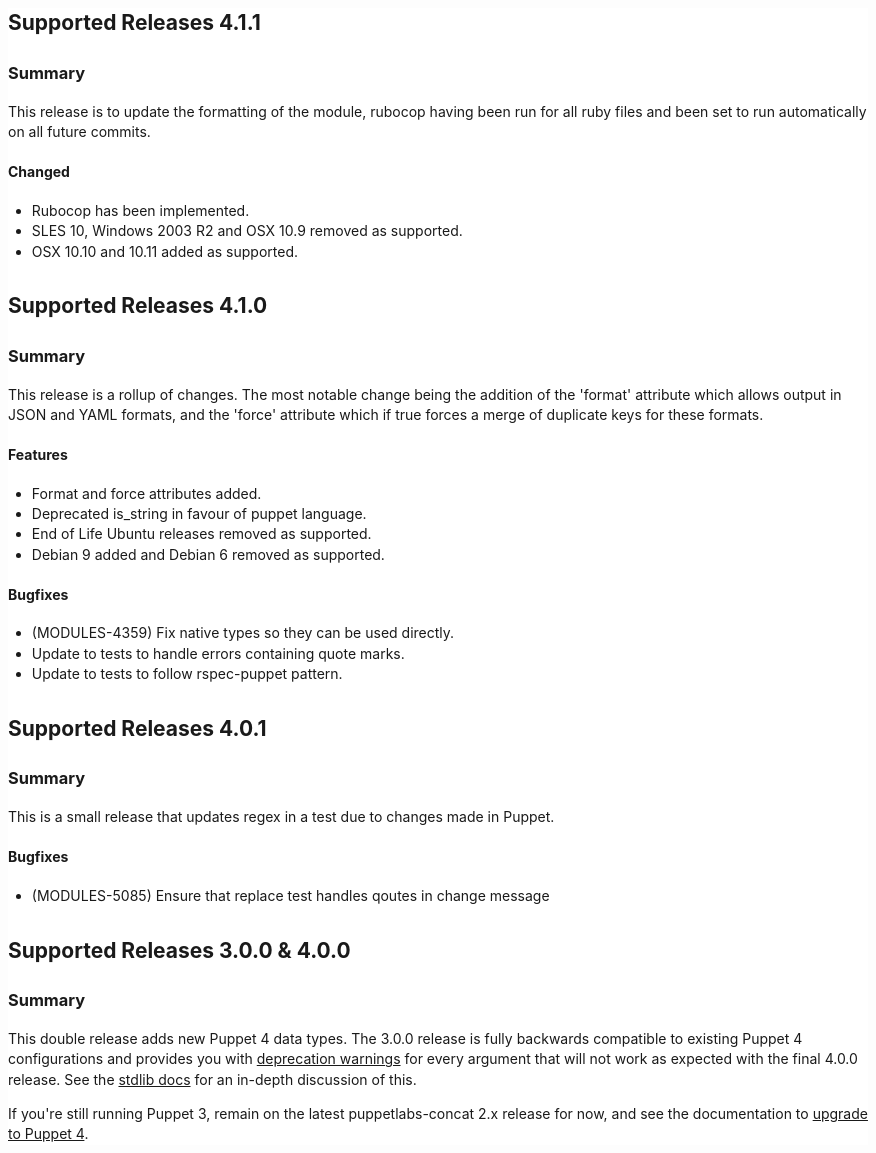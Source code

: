 ## Supported Releases 4.1.1
### Summary
This release is to update the formatting of the module, rubocop having been run for all ruby files and been set to run automatically on all future commits.

#### Changed
- Rubocop has been implemented.
- SLES 10, Windows 2003 R2 and OSX 10.9 removed as supported.
- OSX 10.10 and 10.11 added as supported.

## Supported Releases 4.1.0
### Summary

This release is a rollup of changes. The most notable change being the addition of the 'format' attribute which allows output in JSON and YAML formats, and the 'force' attribute which if true forces a merge of duplicate keys for these formats.

#### Features
- Format and force attributes added.
- Deprecated is_string in favour of puppet language.
- End of Life Ubuntu releases removed as supported.
- Debian 9 added and Debian 6 removed as supported.

#### Bugfixes
- (MODULES-4359) Fix native types so they can be used directly.
- Update to tests to handle errors containing quote marks.
- Update to tests to follow rspec-puppet pattern.

## Supported Releases 4.0.1
### Summary

This is a small release that updates regex in a test due to changes made in Puppet.

#### Bugfixes

- (MODULES-5085) Ensure that replace test handles qoutes in change message

## Supported Releases 3.0.0 & 4.0.0
### Summary

This double release adds new Puppet 4 data types. The 3.0.0 release is fully backwards compatible to 
existing Puppet 4 configurations and provides you with [deprecation warnings](https://github.com/puppetlabs/puppetlabs-stdlib#deprecation) for every argument that 
will not work as expected with the final 4.0.0 release. See the [stdlib docs](https://github.com/puppetlabs/puppetlabs-stdlib#validate_legacy) for an in-depth discussion of this.

If you're still running Puppet 3, remain on the latest puppetlabs-concat 2.x release for now, and see the documentation to [upgrade to Puppet 4](https://docs.puppet.com/puppet/4.6/reference/upgrade_major_pre.html).
